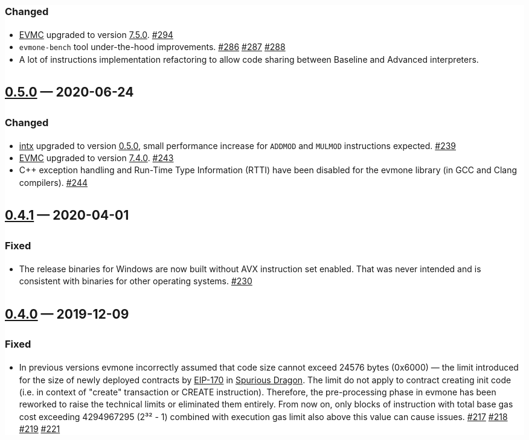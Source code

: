 ### Changed

- [EVMC] upgraded to version [7.5.0][EVMC 7.5.0].
  [#294](https://github.com/ethereum/evmone/pull/294)
- `evmone-bench` tool under-the-hood improvements.
  [#286](https://github.com/ethereum/evmone/pull/286)
  [#287](https://github.com/ethereum/evmone/pull/287)
  [#288](https://github.com/ethereum/evmone/pull/288)
- A lot of instructions implementation refactoring to allow code sharing
  between Baseline and Advanced interpreters.


## [0.5.0] — 2020-06-24

### Changed

- [intx] upgraded to version [0.5.0][intx 0.5.0], small performance increase for
  `ADDMOD` and `MULMOD` instructions expected.
  [#239](https://github.com/ethereum/evmone/pull/239)
- [EVMC] upgraded to version [7.4.0][EVMC 7.4.0].
  [#243](https://github.com/ethereum/evmone/pull/243)
- C++ exception handling and Run-Time Type Information (RTTI) have been disabled
  for the evmone library (in GCC and Clang compilers).
  [#244](https://github.com/ethereum/evmone/pull/244)


## [0.4.1] — 2020-04-01

### Fixed

- The release binaries for Windows are now built without AVX instruction set
  enabled. That was never intended and is consistent with binaries for other 
  operating systems.
  [#230](https://github.com/ethereum/evmone/pull/230)

## [0.4.0] — 2019-12-09

### Fixed

- In previous versions evmone incorrectly assumed that code size cannot exceed
  24576 bytes (0x6000) — the limit introduced for the size of newly deployed
  contracts by [EIP-170] in [Spurious Dragon]. The limit do not apply to
  contract creating init code (i.e. in context of "create" transaction or CREATE
  instruction). Therefore, the pre-processing phase in evmone has been reworked
  to raise the technical limits or eliminated them entirely. From now on, only
  blocks of instruction with total base gas cost exceeding 4294967295 (2³² - 1)
  combined with execution gas limit also above this value can cause issues.
  [#217](https://github.com/ethereum/evmone/pull/217)
  [#218](https://github.com/ethereum/evmone/pull/218)
  [#219](https://github.com/ethereum/evmone/pull/219)
  [#221](https://github.com/ethereum/evmone/pull/221)


[0.18.0]: https://github.com/ethereum/evmone/releases/tag/v0.18.0
[0.17.0]: https://github.com/ethereum/evmone/releases/tag/v0.17.0
[0.16.0]: https://github.com/ethereum/evmone/releases/tag/v0.16.0
[0.15.0]: https://github.com/ethereum/evmone/releases/tag/v0.15.0
[0.14.1]: https://github.com/ethereum/evmone/releases/tag/v0.14.1
[0.14.0]: https://github.com/ethereum/evmone/releases/tag/v0.14.0
[0.13.0]: https://github.com/ethereum/evmone/releases/tag/v0.13.0
[0.12.0]: https://github.com/ethereum/evmone/releases/tag/v0.12.0
[0.11.0]: https://github.com/ethereum/evmone/releases/tag/v0.11.0
[0.10.0]: https://github.com/ethereum/evmone/releases/tag/v0.10.0
[0.9.1]: https://github.com/ethereum/evmone/releases/tag/v0.9.1
[0.9.0]: https://github.com/ethereum/evmone/releases/tag/v0.9.0
[0.8.2]: https://github.com/ethereum/evmone/releases/tag/v0.8.2
[0.8.1]: https://github.com/ethereum/evmone/releases/tag/v0.8.1
[0.8.0]: https://github.com/ethereum/evmone/releases/tag/v0.8.0
[0.7.0]: https://github.com/ethereum/evmone/releases/tag/v0.7.0
[0.6.0]: https://github.com/ethereum/evmone/releases/tag/v0.6.0
[0.5.0]: https://github.com/ethereum/evmone/releases/tag/v0.5.0
[0.4.1]: https://github.com/ethereum/evmone/releases/tag/v0.4.1
[0.4.0]: https://github.com/ethereum/evmone/releases/tag/v0.4.0
[0.3.0]: https://github.com/ethereum/evmone/releases/tag/v0.3.0
[0.2.0]: https://github.com/ethereum/evmone/releases/tag/v0.2.0
[0.1.1]: https://github.com/ethereum/evmone/releases/tag/v0.1.1
[0.1.0]: https://github.com/ethereum/evmone/releases/tag/v0.1.0
[EIP-170]: https://eips.ethereum.org/EIPS/eip-170
[EIP-663]: https://eips.ethereum.org/EIPS/eip-663
[EIP-1153]: https://eips.ethereum.org/EIPS/eip-1153
[EIP-1884]: https://eips.ethereum.org/EIPS/eip-1884
[EIP-1344]: https://eips.ethereum.org/EIPS/eip-1344
[EIP-2200]: https://eips.ethereum.org/EIPS/eip-2200
[EIP-2537]: https://eips.ethereum.org/EIPS/eip-2537
[EIP-2929]: https://eips.ethereum.org/EIPS/eip-2929
[EIP-2935]: https://eips.ethereum.org/EIPS/eip-2935
[EIP-3155]: https://eips.ethereum.org/EIPS/eip-3155
[EIP-3198]: https://eips.ethereum.org/EIPS/eip-3198
[EIP-3540]: https://eips.ethereum.org/EIPS/eip-3540
[EIP-3651]: https://eips.ethereum.org/EIPS/eip-3651
[EIP-3670]: https://eips.ethereum.org/EIPS/eip-3670
[EIP-3855]: https://eips.ethereum.org/EIPS/eip-3855
[EIP-3860]: https://eips.ethereum.org/EIPS/eip-3860
[EIP-4200]: https://eips.ethereum.org/EIPS/eip-4200
[EIP-4750]: https://eips.ethereum.org/EIPS/eip-4750
[EIP-4788]: https://eips.ethereum.org/EIPS/eip-4788
[EIP-4844]: https://eips.ethereum.org/EIPS/eip-4844
[EIP-4895]: https://eips.ethereum.org/EIPS/eip-4895
[EIP-5450]: https://eips.ethereum.org/EIPS/eip-5450
[EIP-5656]: https://eips.ethereum.org/EIPS/eip-5656
[EIP-6780]: https://eips.ethereum.org/EIPS/eip-6780
[EIP-6110]: https://eips.ethereum.org/EIPS/eip-6110
[EIP-7002]: https://eips.ethereum.org/EIPS/eip-7002
[EIP-7251]: https://eips.ethereum.org/EIPS/eip-7251
[EIP-7516]: https://eips.ethereum.org/EIPS/eip-7516
[EIP-7623]: https://eips.ethereum.org/EIPS/eip-7623
[EIP-7610]: https://eips.ethereum.org/EIPS/eip-7610
[EIP-7685]: https://eips.ethereum.org/EIPS/eip-7685
[EIP-7691]: https://eips.ethereum.org/EIPS/eip-7691
[EIP-7692]: https://eips.ethereum.org/EIPS/eip-7692
[EIP-7702]: https://eips.ethereum.org/EIPS/eip-7702
[EIP-7594]: https://eips.ethereum.org/EIPS/eip-7594
[EIP-7823]: https://eips.ethereum.org/EIPS/eip-7823
[EIP-7825]: https://eips.ethereum.org/EIPS/eip-7825
[EIP-7873]: https://eips.ethereum.org/EIPS/eip-7873
[EIP-7883]: https://eips.ethereum.org/EIPS/eip-7883
[EIP-7892]: https://eips.ethereum.org/EIPS/eip-7892
[EIP-7918]: https://eips.ethereum.org/EIPS/eip-7918
[EIP-7934]: https://eips.ethereum.org/EIPS/eip-7934
[EIP-7939]: https://eips.ethereum.org/EIPS/eip-7939
[EIP-7951]: https://eips.ethereum.org/EIPS/eip-7951
[Spurious Dragon]: https://eips.ethereum.org/EIPS/eip-607
[Petersburg]: https://eips.ethereum.org/EIPS/eip-1716
[Istanbul]: https://eips.ethereum.org/EIPS/eip-1679
[Berlin]: https://github.com/ethereum/execution-specs/blob/master/network-upgrades/mainnet-upgrades/berlin.md
[London]: https://github.com/ethereum/execution-specs/blob/master/network-upgrades/mainnet-upgrades/london.md
[Shanghai]: https://github.com/ethereum/execution-specs/blob/master/network-upgrades/mainnet-upgrades/shanghai.md
[Cancun]: https://github.com/ethereum/execution-specs/blob/master/network-upgrades/mainnet-upgrades/cancun.md
[Prague]: https://eips.ethereum.org/EIPS/eip-7600
[Osaka]: https://eips.ethereum.org/EIPS/eip-7607
[EVMC]: https://github.com/ethereum/evmc
[EVMC 12.1.0]: https://github.com/ethereum/evmc/releases/tag/v12.1.0
[EVMC 12.0.0]: https://github.com/ethereum/evmc/releases/tag/v12.0.0
[EVMC 11.0.1]: https://github.com/ethereum/evmc/releases/tag/v11.0.1
[EVMC 10.1.0]: https://github.com/ethereum/evmc/releases/tag/v10.1.0
[EVMC 10.0.0]: https://github.com/ethereum/evmc/releases/tag/v10.0.0
[EVMC 9.0.0]: https://github.com/ethereum/evmc/releases/tag/v9.0.0
[EVMC 8.0.0]: https://github.com/ethereum/evmc/releases/tag/v8.0.0
[EVMC 7.5.0]: https://github.com/ethereum/evmc/releases/tag/v7.5.0
[EVMC 7.4.0]: https://github.com/ethereum/evmc/releases/tag/v7.4.0
[EVMC 7.1.0]: https://github.com/ethereum/evmc/releases/tag/v7.1.0
[EVMC 7.0.0]: https://github.com/ethereum/evmc/releases/tag/v7.0.0
[intx]: https://github.com/chfast/intx
[intx 0.12.1]: https://github.com/chfast/intx/releases/tag/v0.12.1
[intx 0.11.0]: https://github.com/chfast/intx/releases/tag/v0.11.0
[intx 0.10.1]: https://github.com/chfast/intx/releases/tag/v0.10.1
[intx 0.10.0]: https://github.com/chfast/intx/releases/tag/v0.10.0
[intx 0.8.0]: https://github.com/chfast/intx/releases/tag/v0.8.0
[intx 0.6.0]: https://github.com/chfast/intx/releases/tag/v0.6.0
[intx 0.5.0]: https://github.com/chfast/intx/releases/tag/v0.5.0
[ethash]: https://github.com/chfast/ethash
[ethash 1.1.0]: https://github.com/chfast/ethash/releases/tag/v1.1.0
[ethash 1.0.0]: https://github.com/chfast/ethash/releases/tag/v1.0.0
[ethash 0.7.0]: https://github.com/chfast/ethash/releases/tag/v0.7.0
[ethereum/tests]: https://github.com/ethereum/tests
[Ethereum Execution Tests]: https://github.com/ethereum/tests
[tests 14.0]: https://github.com/ethereum/tests/releases/tag/v14.0
[tests 13]: https://github.com/ethereum/tests/releases/tag/v13
[tests 12.2]: https://github.com/ethereum/tests/releases/tag/v12.2
[tests 9.0.2]: https://github.com/ethereum/tests/releases/tag/9.0.2
[tests 8.0.4]: https://github.com/ethereum/tests/releases/tag/8.0.4
[Execution Spec Tests]: https://github.com/ethereum/execution-spec-tests
[Execution Spec Tests 5.3.0]: https://github.com/ethereum/execution-spec-tests/releases/tag/v5.3.0
[Execution Spec Tests 3.0.0]: https://github.com/ethereum/execution-spec-tests/releases/tag/v3.0.0
[Execution Spec Tests 1.0.6]: https://github.com/ethereum/execution-spec-tests/releases/tag/v1.0.6
[Aleth]: https://github.com/ethereum/aleth
[Blockchain Tests]: https://ethereum-tests.readthedocs.io/en/latest/blockchain-ref.html
[evm-benchmarks]: https://github.com/ipsilon/evm-benchmarks
[EVMMAX]: https://github.com/ethereum/EIPs/pull/6601
[EOF]: https://notes.ethereum.org/@ipsilon/evm-object-format-overview
[EOF spec]: https://github.com/ipsilon/eof/blob/main/spec/eof.md
[goevmlab]: https://github.com/holiman/goevmlab
[retesteth]: https://github.com/ethereum/retesteth
[Silkworm]: https://github.com/torquem-ch/silkworm
[t8n]: https://ethereum-tests.readthedocs.io/en/develop/t8ntool-ref.html
[blst]: https://github.com/supranational/blst
[Keep a Changelog]: https://keepachangelog.com/en/1.1.0/
[Semantic Versioning]: https://semver.org/spec/v2.0.0.html